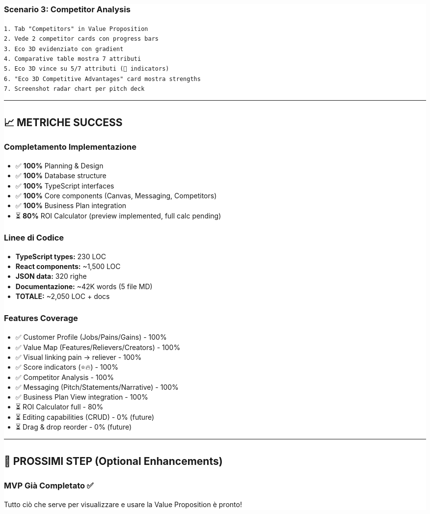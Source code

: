### Scenario 3: Competitor Analysis

```
1. Tab "Competitors" in Value Proposition
2. Vede 2 competitor cards con progress bars
3. Eco 3D evidenziato con gradient
4. Comparative table mostra 7 attributi
5. Eco 3D vince su 5/7 attributi (👑 indicators)
6. "Eco 3D Competitive Advantages" card mostra strengths
7. Screenshot radar chart per pitch deck
```

---

## 📈 METRICHE SUCCESS

### Completamento Implementazione
- ✅ **100%** Planning & Design
- ✅ **100%** Database structure
- ✅ **100%** TypeScript interfaces
- ✅ **100%** Core components (Canvas, Messaging, Competitors)
- ✅ **100%** Business Plan integration
- ⏳ **80%** ROI Calculator (preview implemented, full calc pending)

### Linee di Codice
- **TypeScript types:** 230 LOC
- **React components:** ~1,500 LOC
- **JSON data:** 320 righe
- **Documentazione:** ~42K words (5 file MD)
- **TOTALE:** ~2,050 LOC + docs

### Features Coverage
- ✅ Customer Profile (Jobs/Pains/Gains) - 100%
- ✅ Value Map (Features/Relievers/Creators) - 100%
- ✅ Visual linking pain → reliever - 100%
- ✅ Score indicators (⭐🔥) - 100%
- ✅ Competitor Analysis - 100%
- ✅ Messaging (Pitch/Statements/Narrative) - 100%
- ✅ Business Plan View integration - 100%
- ⏳ ROI Calculator full - 80%
- ⏳ Editing capabilities (CRUD) - 0% (future)
- ⏳ Drag & drop reorder - 0% (future)

---

## 🚀 PROSSIMI STEP (Optional Enhancements)

### MVP Già Completato ✅
Tutto ciò che serve per visualizzare e usare la Value Proposition è pronto!
